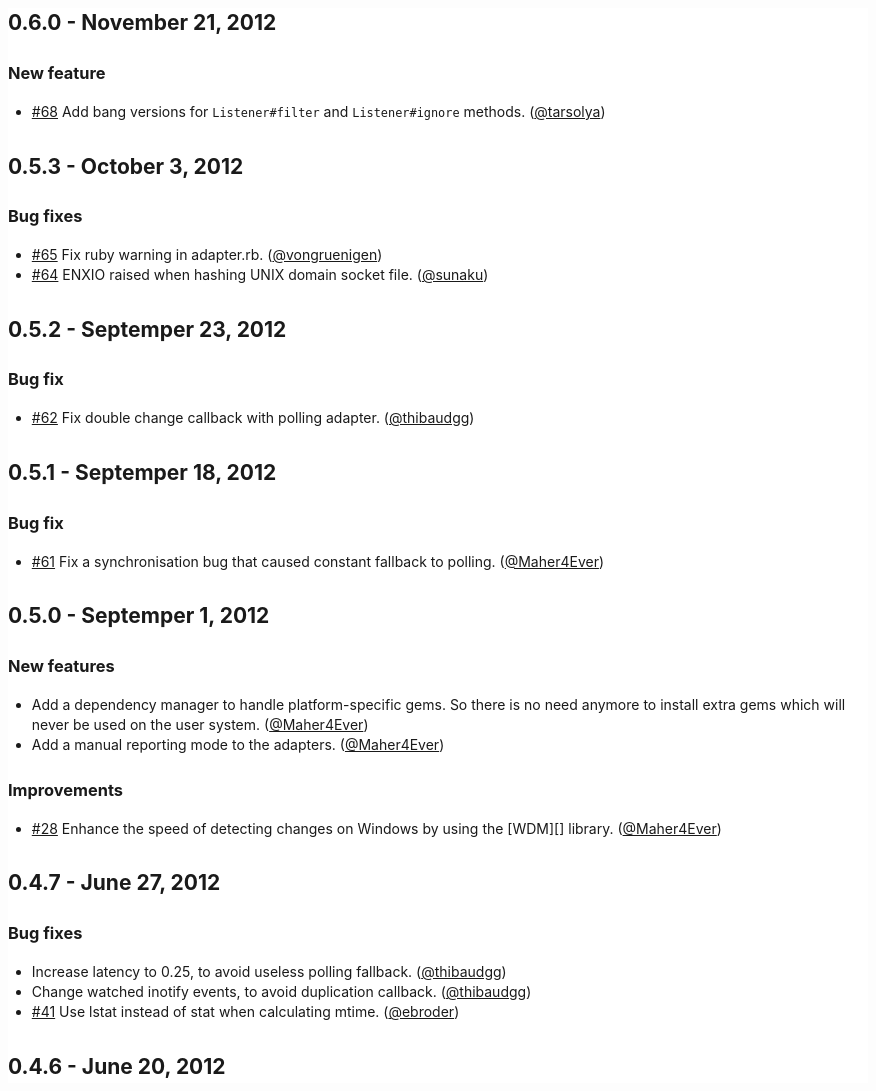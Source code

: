 ## 0.6.0 - November 21, 2012

### New feature

- [#68][] Add bang versions for `Listener#filter` and `Listener#ignore` methods. ([@tarsolya][])

## 0.5.3 - October 3, 2012

### Bug fixes

- [#65][] Fix ruby warning in adapter.rb. ([@vongruenigen][])
- [#64][] ENXIO raised when hashing UNIX domain socket file. ([@sunaku][])

## 0.5.2 - Septemper 23, 2012

### Bug fix

- [#62][] Fix double change callback with polling adapter. ([@thibaudgg][])

## 0.5.1 - Septemper 18, 2012

### Bug fix

- [#61][] Fix a synchronisation bug that caused constant fallback to polling. ([@Maher4Ever][])

## 0.5.0 - Septemper 1, 2012

### New features

- Add a dependency manager to handle platform-specific gems. So there is no need anymore to install
  extra gems which will never be used on the user system. ([@Maher4Ever][])
- Add a manual reporting mode to the adapters. ([@Maher4Ever][])

### Improvements

- [#28][] Enhance the speed of detecting changes on Windows by using the [WDM][] library. ([@Maher4Ever][])

## 0.4.7 - June 27, 2012

### Bug fixes

- Increase latency to 0.25, to avoid useless polling fallback. ([@thibaudgg][])
- Change watched inotify events, to avoid duplication callback. ([@thibaudgg][])
- [#41][] Use lstat instead of stat when calculating mtime. ([@ebroder][])

## 0.4.6 - June 20, 2012


[#9]: https://github.com/guard/listen/issues/9
[#17]: https://github.com/guard/listen/issues/17
[#18]: https://github.com/guard/listen/issues/18
[#21]: https://github.com/guard/listen/issues/21
[#24]: https://github.com/guard/listen/issues/24
[#27]: https://github.com/guard/listen/issues/27
[#28]: https://github.com/guard/listen/issues/28
[#32]: https://github.com/guard/listen/issues/32
[#39]: https://github.com/guard/listen/issues/39
[#41]: https://github.com/guard/listen/issues/41
[#61]: https://github.com/guard/listen/issues/61
[#62]: https://github.com/guard/listen/issues/62
[#64]: https://github.com/guard/listen/issues/64
[#65]: https://github.com/guard/listen/issues/65
[#68]: https://github.com/guard/listen/issues/68
[#72]: https://github.com/guard/listen/issues/72
[#73]: https://github.com/guard/listen/issues/73
[#75]: https://github.com/guard/listen/issues/75
[#76]: https://github.com/guard/listen/issues/76
[#78]: https://github.com/guard/listen/issues/78
[#85]: https://github.com/guard/listen/issues/85
[#88]: https://github.com/guard/listen/issues/88
[#93]: https://github.com/guard/listen/issues/93
[#95]: https://github.com/guard/listen/issues/95
[#96]: https://github.com/guard/listen/issues/96
[#98]: https://github.com/guard/listen/issues/98
[#103]: https://github.com/guard/listen/issues/103
[#104]: https://github.com/guard/listen/issues/104
[#110]: https://github.com/guard/listen/issues/110
[#112]: https://github.com/guard/listen/issues/112
[#113]: https://github.com/guard/listen/issues/113
[#115]: https://github.com/guard/listen/issues/115
[@Maher4Ever]: https://github.com/Maher4Ever
[@ahoward]: https://github.com/ahoward
[@akerbos]: https://github.com/akerbos
[@antifuchs]: https://github.com/antifuchs
[@cobychapple]: https://github.com/cobychapple
[@daemonza]: https://github.com/daemonza
[@dkubb]: https://github.com/dkubb
[@ebroder]: https://github.com/ebroder
[@fny]: https://github.com/fny
[@luikore]: https://github.com/luikore
[@markiz]: https://github.com/markiz
[@martikaljuve]: https://github.com/martikaljuve
[@mat813]: https://github.com/mat813
[@mbj]: https://github.com/mbj
[@mrbinky3000]: https://github.com/mrbinky3000
[@napcs]: https://github.com/napcs
[@netzpirat]: https://github.com/netzpirat
[@nex3]: https://github.com/nex3
[@nysalor]: https://github.com/nysalor
[@piotr-sokolowski]: https://github.com/piotr-sokolowski
[@rymai]: https://github.com/rymai
[@scottdavis]: https://github.com/scottdavis
[@sunaku]: https://github.com/sunaku
[@tarsolya]: https://github.com/tarsolya
[@textgoeshere]: https://github.com/textgoeshere
[@thibaudgg]: https://github.com/thibaudgg
[@vongruenigen]: https://github.com/vongruenigen
[@zanker]: https://github.com/zanker